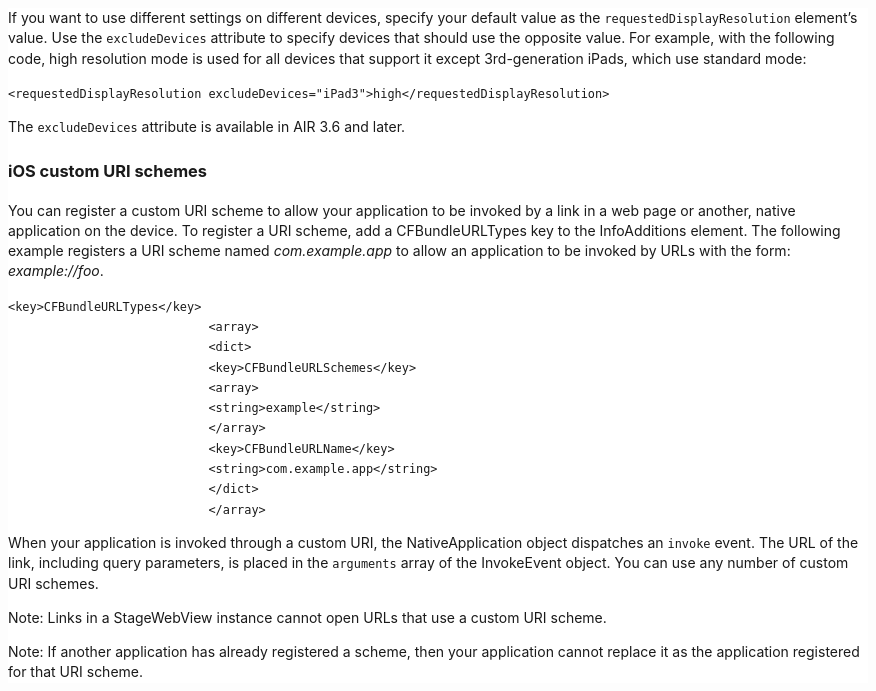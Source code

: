 If you want to use different settings on different devices, specify your default
value as the `requestedDisplayResolution` element’s value. Use the
`excludeDevices` attribute to specify devices that should use the opposite
value. For example, with the following code, high resolution mode is used for
all devices that support it except 3rd-generation iPads, which use standard
mode:

    <requestedDisplayResolution excludeDevices="iPad3">high</requestedDisplayResolution>

The `excludeDevices` attribute is available in AIR 3.6 and later.

</div>

</div>

<div>

### iOS custom URI schemes

<div>

You can register a custom URI scheme to allow your application to be invoked by
a link in a web page or another, native application on the device. To register a
URI scheme, add a CFBundleURLTypes key to the InfoAdditions element. The
following example registers a URI scheme named _com.example.app_ to allow an
application to be invoked by URLs with the form: _example://foo_.

    <key>CFBundleURLTypes</key>
                                <array>
                                <dict>
                                <key>CFBundleURLSchemes</key>
                                <array>
                                <string>example</string>
                                </array>
                                <key>CFBundleURLName</key>
                                <string>com.example.app</string>
                                </dict>
                                </array>

When your application is invoked through a custom URI, the NativeApplication
object dispatches an `invoke` event. The URL of the link, including query
parameters, is placed in the `arguments` array of the InvokeEvent object. You
can use any number of custom URI schemes.

<div>

Note: Links in a StageWebView instance cannot open URLs that use a custom URI
scheme.

</div>

<div>

Note: If another application has already registered a scheme, then your
application cannot replace it as the application registered for that URI scheme.

</div>
